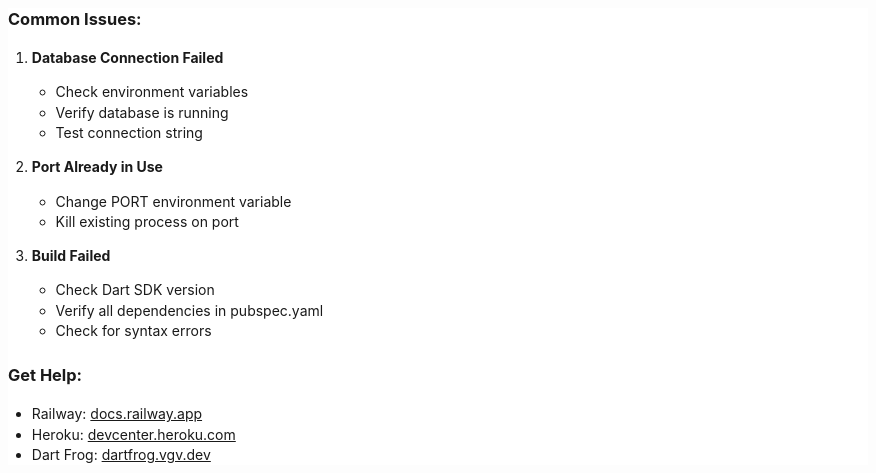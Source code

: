 ### Common Issues:

1. **Database Connection Failed**
   - Check environment variables
   - Verify database is running
   - Test connection string

2. **Port Already in Use**
   - Change PORT environment variable
   - Kill existing process on port

3. **Build Failed**
   - Check Dart SDK version
   - Verify all dependencies in pubspec.yaml
   - Check for syntax errors

### Get Help:
- Railway: [docs.railway.app](https://docs.railway.app)
- Heroku: [devcenter.heroku.com](https://devcenter.heroku.com)
- Dart Frog: [dartfrog.vgv.dev](https://dartfrog.vgv.dev) 